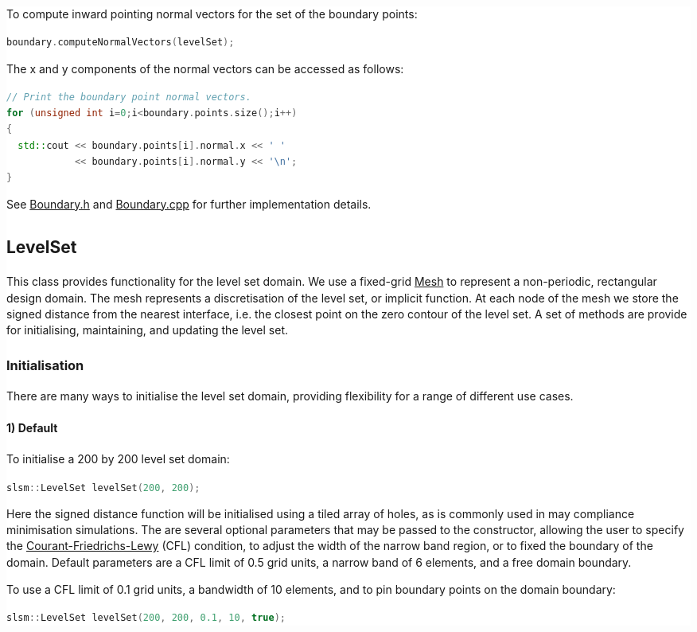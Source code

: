 To compute inward pointing normal vectors for the set of the boundary points:

```cpp
boundary.computeNormalVectors(levelSet);
```

The x and y components of the normal vectors can be accessed as follows:

```cpp
// Print the boundary point normal vectors.
for (unsigned int i=0;i<boundary.points.size();i++)
{
  std::cout << boundary.points[i].normal.x << ' '
            << boundary.points[i].normal.y << '\n';
}
```

See [Boundary.h](Boundary.h) and [Boundary.cpp](Boundary.cpp) for further
implementation details.

## LevelSet

This class provides functionality for the level set domain. We use a fixed-grid
[Mesh](##Mesh) to represent a non-periodic, rectangular design domain. The mesh
represents a discretisation of the level set, or implicit function. At each
node of the mesh we store the signed distance from the nearest interface, i.e.
the closest point on the zero contour of the level set. A set of methods are
provide for initialising, maintaining, and updating the level set.

### Initialisation
There are many ways to initialise the level set domain, providing flexibility
for a range of different use cases.

#### 1) Default

To initialise a 200 by 200 level set domain:

```cpp
slsm::LevelSet levelSet(200, 200);
```

Here the signed distance function will be initialised using a tiled array
of holes, as is commonly used in may compliance minimisation simulations.
The are several optional parameters that may be passed to the constructor,
allowing the user to specify the
[Courant-Friedrichs-Lewy](https://en.wikipedia.org/wiki/Courant–Friedrichs–Lewy_condition)
(CFL) condition, to adjust the width of the narrow band region, or to fixed
the boundary of the domain. Default parameters are a CFL limit of 0.5 grid
units, a narrow band of 6 elements, and a free domain boundary.

To use a CFL limit of 0.1 grid units, a bandwidth of 10 elements, and to
pin boundary points on the domain boundary:

```cpp
slsm::LevelSet levelSet(200, 200, 0.1, 10, true);
```
